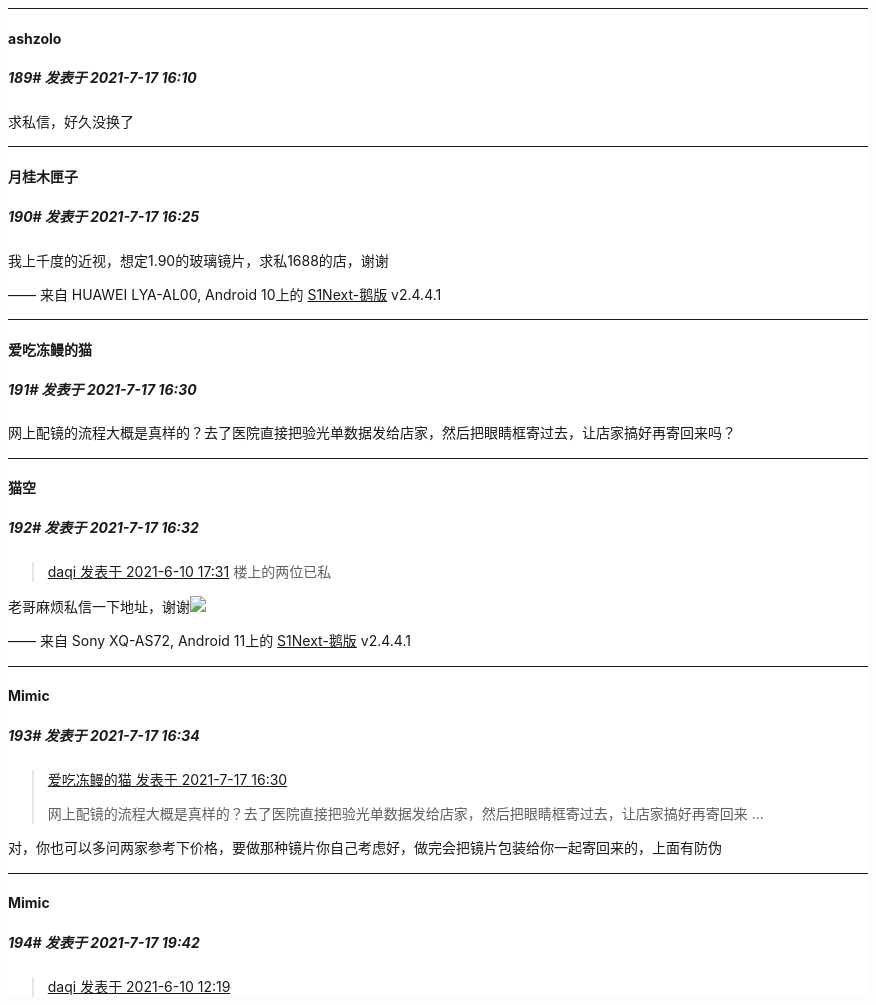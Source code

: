 *****

####  ashzolo  
##### 189#       发表于 2021-7-17 16:10

求私信，好久没换了

*****

####  月桂木匣子  
##### 190#       发表于 2021-7-17 16:25

我上千度的近视，想定1.90的玻璃镜片，求私1688的店，谢谢

—— 来自 HUAWEI LYA-AL00, Android 10上的 [S1Next-鹅版](https://github.com/ykrank/S1-Next/releases) v2.4.4.1

*****

####  爱吃冻鳗的猫  
##### 191#       发表于 2021-7-17 16:30

网上配镜的流程大概是真样的？去了医院直接把验光单数据发给店家，然后把眼睛框寄过去，让店家搞好再寄回来吗？

*****

####  猫空  
##### 192#       发表于 2021-7-17 16:32

<blockquote><a href="httphttps://bbs.saraba1st.com/2b/forum.php?mod=redirect&amp;goto=findpost&amp;pid=51546575&amp;ptid=2008836" target="_blank">daqi 发表于 2021-6-10 17:31</a>
楼上的两位已私</blockquote>
老哥麻烦私信一下地址，谢谢<img src="https://static.saraba1st.com/image/smiley/face2017/045.png" referrerpolicy="no-referrer">

—— 来自 Sony XQ-AS72, Android 11上的 [S1Next-鹅版](https://github.com/ykrank/S1-Next/releases) v2.4.4.1

*****

####  Mimic  
##### 193#       发表于 2021-7-17 16:34

<blockquote><a href="httphttps://bbs.saraba1st.com/2b/forum.php?mod=redirect&amp;goto=findpost&amp;pid=51996695&amp;ptid=2008836" target="_blank">爱吃冻鳗的猫 发表于 2021-7-17 16:30</a>

网上配镜的流程大概是真样的？去了医院直接把验光单数据发给店家，然后把眼睛框寄过去，让店家搞好再寄回来 ...</blockquote>
对，你也可以多问两家参考下价格，要做那种镜片你自己考虑好，做完会把镜片包装给你一起寄回来的，上面有防伪

*****

####  Mimic  
##### 194#       发表于 2021-7-17 19:42

<blockquote><a href="httphttps://bbs.saraba1st.com/2b/forum.php?mod=redirect&amp;goto=findpost&amp;pid=51542922&amp;ptid=2008836" target="_blank">daqi 发表于 2021-6-10 12:19</a>
